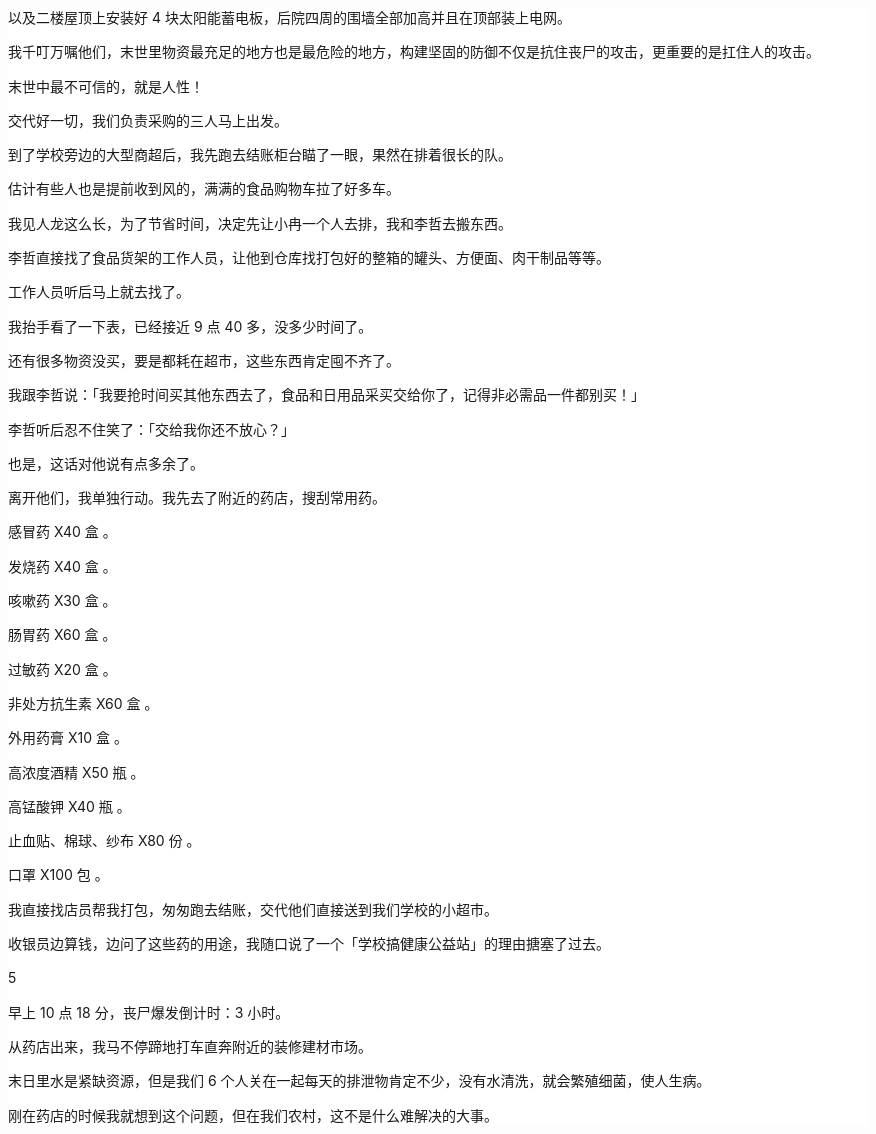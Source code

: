 以及二楼屋顶上安装好 4 块太阳能蓄电板，后院四周的围墙全部加高并且在顶部装上电网。

我千叮万嘱他们，末世里物资最充足的地方也是最危险的地方，构建坚固的防御不仅是抗住丧尸的攻击，更重要的是扛住人的攻击。

末世中最不可信的，就是人性！

交代好一切，我们负责采购的三人马上出发。

到了学校旁边的大型商超后，我先跑去结账柜台瞄了一眼，果然在排着很长的队。

估计有些人也是提前收到风的，满满的食品购物车拉了好多车。

我见人龙这么长，为了节省时间，决定先让小冉一个人去排，我和李哲去搬东西。

李哲直接找了食品货架的工作人员，让他到仓库找打包好的整箱的罐头、方便面、肉干制品等等。

工作人员听后马上就去找了。

我抬手看了一下表，已经接近 9 点 40 多，没多少时间了。

还有很多物资没买，要是都耗在超市，这些东西肯定囤不齐了。

我跟李哲说：「我要抢时间买其他东西去了，食品和日用品采买交给你了，记得非必需品一件都别买！」

李哲听后忍不住笑了：「交给我你还不放心？」

也是，这话对他说有点多余了。

离开他们，我单独行动。我先去了附近的药店，搜刮常用药。

感冒药 X40 盒 。

发烧药 X40 盒 。

咳嗽药 X30 盒 。

肠胃药 X60 盒 。

过敏药 X20 盒 。

非处方抗生素 X60 盒 。

外用药膏 X10 盒 。

高浓度酒精 X50 瓶 。

高锰酸钾 X40 瓶 。

止血贴、棉球、纱布 X80 份 。

口罩 X100 包 。

我直接找店员帮我打包，匆匆跑去结账，交代他们直接送到我们学校的小超市。

收银员边算钱，边问了这些药的用途，我随口说了一个「学校搞健康公益站」的理由搪塞了过去。

5

早上 10 点 18 分，丧尸爆发倒计时：3 小时。

从药店出来，我马不停蹄地打车直奔附近的装修建材市场。

末日里水是紧缺资源，但是我们 6 个人关在一起每天的排泄物肯定不少，没有水清洗，就会繁殖细菌，使人生病。

刚在药店的时候我就想到这个问题，但在我们农村，这不是什么难解决的大事。
